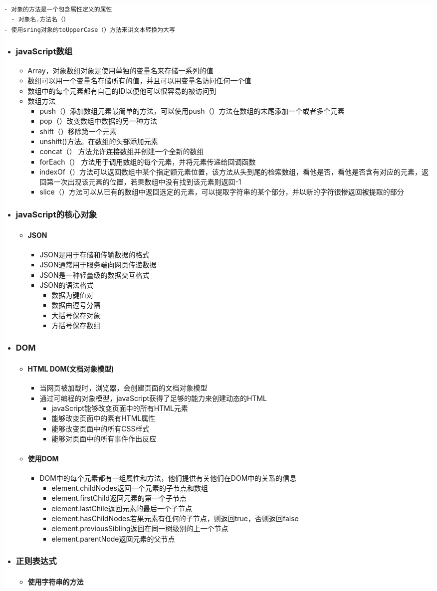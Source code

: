     - 对象的方法是一个包含属性定义的属性
      - 对象名.方法名（）
    - 使用sring对象的toUpperCase（）方法来讲文本转换为大写

- ### javaScript数组

  - Array，对象数组对象是使用单独的变量名来存储一系列的值
  - 数组可以用一个变量名存储所有的值，并且可以用变量名访问任何一个值
  - 数组中的每个元素都有自己的ID以便他可以很容易的被访问到
  - 数组方法
    - push（）添加数组元素最简单的方法，可以使用push（）方法在数组的末尾添加一个或者多个元素
    - pop（）改变数组中数据的另一种方法
    - shift（）移除第一个元素
    - unshift()方法。在数组的头部添加元素
    - concat（） 方法允许连接数组并创建一个全新的数组
    - forEach（） 方法用于调用数组的每个元素，并将元素传递给回调函数
    - indexOf（）方法可以返回数组中某个指定额元素位置，该方法从头到尾的检索数组，看他是否，看他是否含有对应的元素，返回第一次出现该元素的位置，若果数组中没有找到该元素则返回-1
    - slice（）方法可以从已有的数组中返回选定的元素，可以提取字符串的某个部分，并以新的字符很惨返回被提取的部分

- ### javaScript的核心对象

  - #### JSON

    - JSON是用于存储和传输数据的格式
    - JSON通常用于服务端向网页传递数据
    - JSON是一种轻量级的数据交互格式
    - JSON的语法格式
      - 数据为键值对
      - 数据由逗号分隔
      - 大括号保存对象
      - 方括号保存数组

- ### DOM

  - #### HTML DOM(文档对象模型)

    - 当网页被加载时，浏览器，会创建页面的文档对象模型
    - 通过可编程的对象模型，javaScript获得了足够的能力来创建动态的HTML
      - javaScript能够改变页面中的所有HTML元素
      - 能够改变页面中的素有HTML属性
      - 能够改变页面中的所有CSS样式
      - 能够对页面中的所有事件作出反应

  - #### 使用DOM

    - DOM中的每个元素都有一组属性和方法，他们提供有关他们在DOM中的关系的信息
      - element.childNodes返回一个元素的子节点和数组
      - element.firstChild返回元素的第一个子节点
      - element.lastChile返回元素的最后一个子节点
      - element.hasChildNodes若果元素有任何的子节点，则返回true，否则返回false
      - element.previousSibling返回在同一树级别的上一个节点
      - element.parentNode返回元素的父节点

- ### 正则表达式

  - #### 使用字符串的方法

